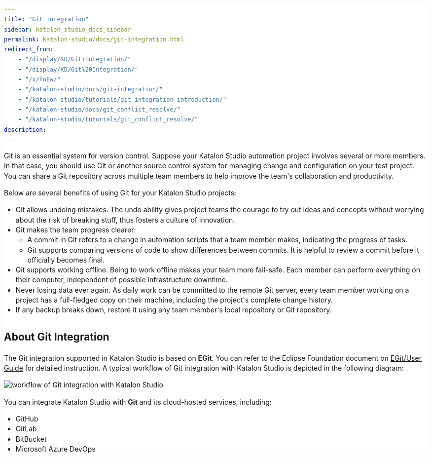 ```yaml
---
title: "Git Integration"
sidebar: katalon_studio_docs_sidebar
permalink: katalon-studio/docs/git-integration.html
redirect_from:
    - "/display/KD/Git+Integration/"
    - "/display/KD/Git%20Integration/"
    - "/x/foEw/"
    - "/katalon-studio/docs/git-integration/"
    - "/katalon-studio/tutorials/git_integration_introduction/"
    - "/katalon-studio/docs/git_conflict_resolve/"
    - "/katalon-studio/tutorials/git_conflict_resolve/"
description:
---
```


Git is an essential system for version control. Suppose your Katalon Studio automation project involves several or more members. In that case, you should use Git or another source control system for managing change and configuration on your test project. You can share a Git repository across multiple team members to help improve the team's collaboration and productivity.

Below are several benefits of using Git for your Katalon Studio projects:

- Git allows undoing mistakes. The undo ability gives project teams the courage to try out ideas and concepts without worrying about the risk of breaking stuff, thus fosters a culture of innovation.
- Git makes the team progress clearer:
  - A commit in Git refers to a change in automation scripts that a team member makes, indicating the progress of tasks.
  - Git supports comparing versions of code to show differences between commits. It is helpful to review a commit before it officially becomes final.
- Git supports working offline. Being to work offline makes your team more fail-safe. Each member can perform everything on their computer, independent of possible infrastructure downtime.
- Never losing data ever again. As daily work can be committed to the remote Git server, every team member working on a project has a full-fledged copy on their machine, including the project's complete change history.
- If any backup breaks down, restore it using any team member's local repository or Git repository.

## About Git Integration

The Git integration supported in Katalon Studio is based on **EGit**. You can refer to the Eclipse Foundation document on [EGit/User Guide](http://wiki.eclipse.org/EGit/User_Guide) for detailed instruction. A typical workflow of Git integration with Katalon Studio is depicted in the following diagram:

<img src="https://github.com/katalon-studio/docs-images/raw/master/katalon-studio/tutorials/git_integration_introduction/Katalon-and-Git.png" alt="workflow of Git integration with Katalon Studio" width=70%>

You can integrate Katalon Studio with **Git** and its cloud-hosted services, including:

* GitHub
* GitLab
* BitBucket
* Microsoft Azure DevOps
